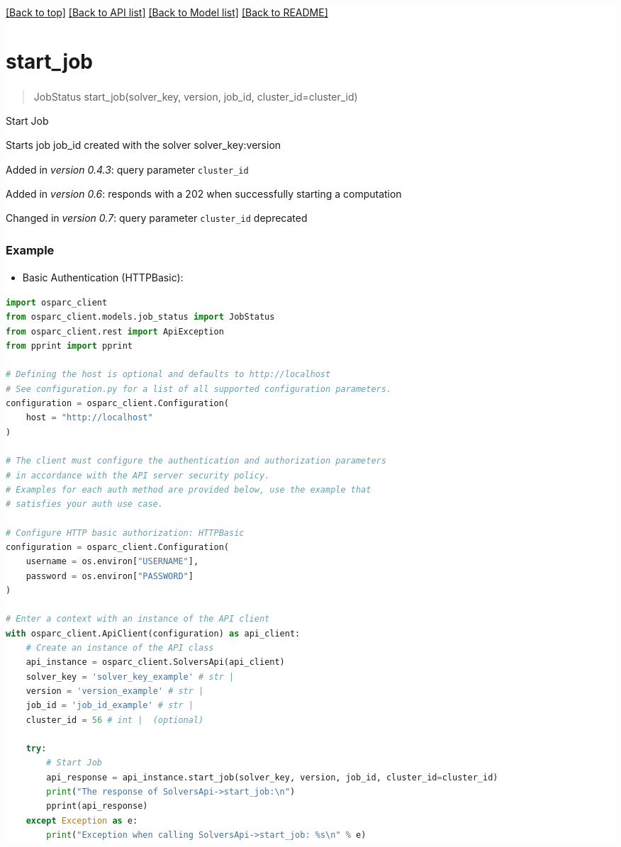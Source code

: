 [[Back to top]](#) [[Back to API list]](../README.md#documentation-for-api-endpoints) [[Back to Model list]](../README.md#documentation-for-models) [[Back to README]](../README.md)

# **start_job**
> JobStatus start_job(solver_key, version, job_id, cluster_id=cluster_id)

Start Job

Starts job job_id created with the solver solver_key:version

Added in *version 0.4.3*: query parameter `cluster_id`

Added in *version 0.6*: responds with a 202 when successfully starting a computation

Changed in *version 0.7*: query parameter `cluster_id` deprecated

### Example

* Basic Authentication (HTTPBasic):

```python
import osparc_client
from osparc_client.models.job_status import JobStatus
from osparc_client.rest import ApiException
from pprint import pprint

# Defining the host is optional and defaults to http://localhost
# See configuration.py for a list of all supported configuration parameters.
configuration = osparc_client.Configuration(
    host = "http://localhost"
)

# The client must configure the authentication and authorization parameters
# in accordance with the API server security policy.
# Examples for each auth method are provided below, use the example that
# satisfies your auth use case.

# Configure HTTP basic authorization: HTTPBasic
configuration = osparc_client.Configuration(
    username = os.environ["USERNAME"],
    password = os.environ["PASSWORD"]
)

# Enter a context with an instance of the API client
with osparc_client.ApiClient(configuration) as api_client:
    # Create an instance of the API class
    api_instance = osparc_client.SolversApi(api_client)
    solver_key = 'solver_key_example' # str | 
    version = 'version_example' # str | 
    job_id = 'job_id_example' # str | 
    cluster_id = 56 # int |  (optional)

    try:
        # Start Job
        api_response = api_instance.start_job(solver_key, version, job_id, cluster_id=cluster_id)
        print("The response of SolversApi->start_job:\n")
        pprint(api_response)
    except Exception as e:
        print("Exception when calling SolversApi->start_job: %s\n" % e)
```
